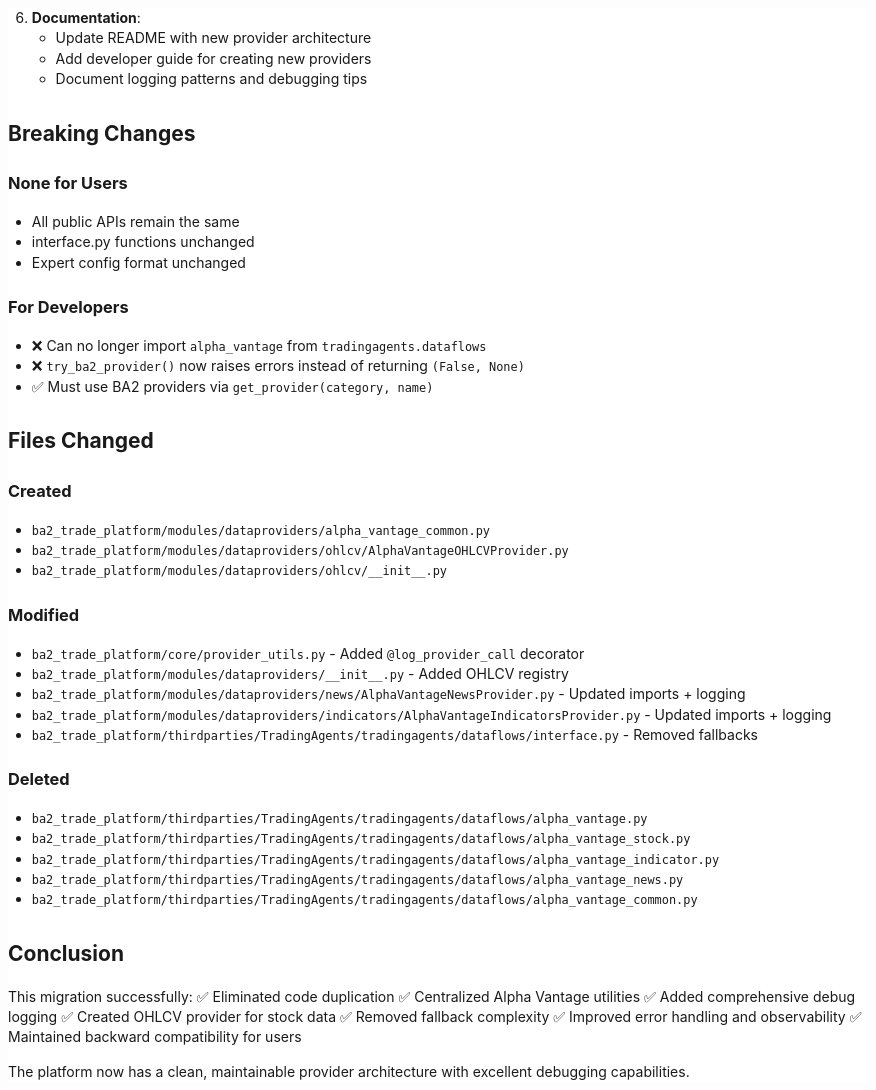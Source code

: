 6. **Documentation**:
   - Update README with new provider architecture
   - Add developer guide for creating new providers
   - Document logging patterns and debugging tips

## Breaking Changes

### None for Users
- All public APIs remain the same
- interface.py functions unchanged
- Expert config format unchanged

### For Developers
- ❌ Can no longer import `alpha_vantage` from `tradingagents.dataflows`
- ❌ `try_ba2_provider()` now raises errors instead of returning `(False, None)`
- ✅ Must use BA2 providers via `get_provider(category, name)`

## Files Changed

### Created
- `ba2_trade_platform/modules/dataproviders/alpha_vantage_common.py`
- `ba2_trade_platform/modules/dataproviders/ohlcv/AlphaVantageOHLCVProvider.py`
- `ba2_trade_platform/modules/dataproviders/ohlcv/__init__.py`

### Modified
- `ba2_trade_platform/core/provider_utils.py` - Added `@log_provider_call` decorator
- `ba2_trade_platform/modules/dataproviders/__init__.py` - Added OHLCV registry
- `ba2_trade_platform/modules/dataproviders/news/AlphaVantageNewsProvider.py` - Updated imports + logging
- `ba2_trade_platform/modules/dataproviders/indicators/AlphaVantageIndicatorsProvider.py` - Updated imports + logging
- `ba2_trade_platform/thirdparties/TradingAgents/tradingagents/dataflows/interface.py` - Removed fallbacks

### Deleted
- `ba2_trade_platform/thirdparties/TradingAgents/tradingagents/dataflows/alpha_vantage.py`
- `ba2_trade_platform/thirdparties/TradingAgents/tradingagents/dataflows/alpha_vantage_stock.py`
- `ba2_trade_platform/thirdparties/TradingAgents/tradingagents/dataflows/alpha_vantage_indicator.py`
- `ba2_trade_platform/thirdparties/TradingAgents/tradingagents/dataflows/alpha_vantage_news.py`
- `ba2_trade_platform/thirdparties/TradingAgents/tradingagents/dataflows/alpha_vantage_common.py`

## Conclusion

This migration successfully:
✅ Eliminated code duplication
✅ Centralized Alpha Vantage utilities
✅ Added comprehensive debug logging
✅ Created OHLCV provider for stock data
✅ Removed fallback complexity
✅ Improved error handling and observability
✅ Maintained backward compatibility for users

The platform now has a clean, maintainable provider architecture with excellent debugging capabilities.
